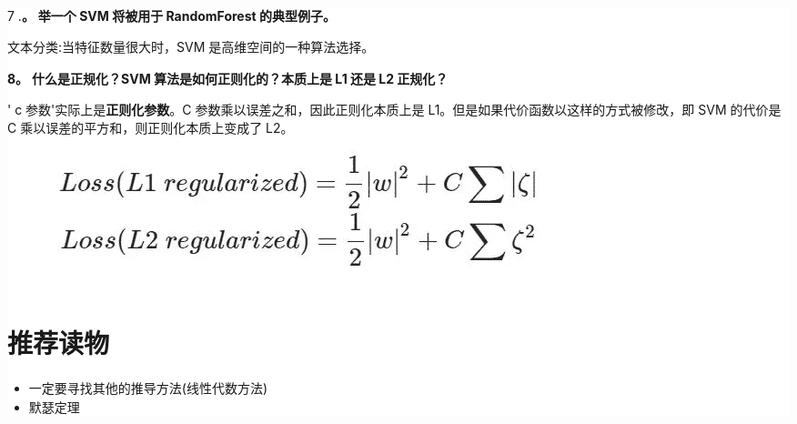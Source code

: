 7 .**。** **举一个 SVM 将被用于 RandomForest 的典型例子。**

文本分类:当特征数量很大时，SVM 是高维空间的一种算法选择。

**8。** **什么是正规化？SVM 算法是如何正则化的？本质上是 L1 还是 L2 正规化？**

' c 参数'实际上是**正则化参数**。C 参数乘以误差之和，因此正则化本质上是 L1。但是如果代价函数以这样的方式被修改，即 SVM 的代价是 C 乘以误差的平方和，则正则化本质上变成了 L2。

![](img/ba986a35436147f0bc54e803404177da.png)

# 推荐读物

*   一定要寻找其他的推导方法(线性代数方法)
*   默瑟定理
